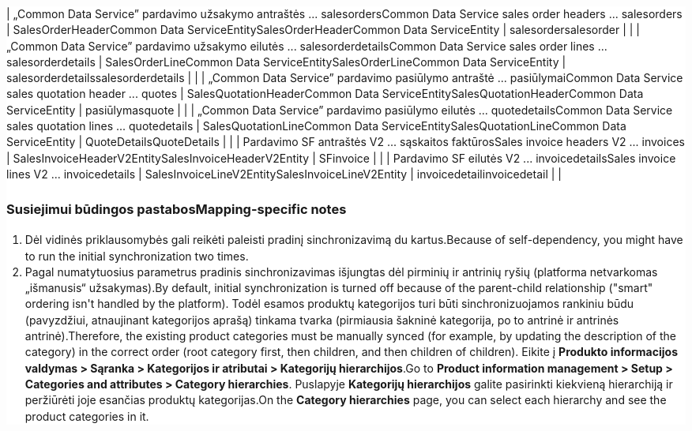 | <span data-ttu-id="7e181-221">„Common Data Service” pardavimo užsakymo antraštės ... salesorders</span><span class="sxs-lookup"><span data-stu-id="7e181-221">Common Data Service sales order headers ... salesorders</span></span>                             | <span data-ttu-id="7e181-222">SalesOrderHeaderCommon Data ServiceEntity</span><span class="sxs-lookup"><span data-stu-id="7e181-222">SalesOrderHeaderCommon Data ServiceEntity</span></span>              | <span data-ttu-id="7e181-223">salesorder</span><span class="sxs-lookup"><span data-stu-id="7e181-223">salesorder</span></span>                                   | |
| <span data-ttu-id="7e181-224">„Common Data Service” pardavimo užsakymo eilutės ... salesorderdetails</span><span class="sxs-lookup"><span data-stu-id="7e181-224">Common Data Service sales order lines ... salesorderdetails</span></span>                         | <span data-ttu-id="7e181-225">SalesOrderLineCommon Data ServiceEntity</span><span class="sxs-lookup"><span data-stu-id="7e181-225">SalesOrderLineCommon Data ServiceEntity</span></span>                | <span data-ttu-id="7e181-226">salesorderdetails</span><span class="sxs-lookup"><span data-stu-id="7e181-226">salesorderdetails</span></span>                            | |
| <span data-ttu-id="7e181-227">„Common Data Service” pardavimo pasiūlymo antraštė ... pasiūlymai</span><span class="sxs-lookup"><span data-stu-id="7e181-227">Common Data Service sales quotation header ... quotes</span></span>                               | <span data-ttu-id="7e181-228">SalesQuotationHeaderCommon Data ServiceEntity</span><span class="sxs-lookup"><span data-stu-id="7e181-228">SalesQuotationHeaderCommon Data ServiceEntity</span></span>          | <span data-ttu-id="7e181-229">pasiūlymas</span><span class="sxs-lookup"><span data-stu-id="7e181-229">quote</span></span>                                        | |
| <span data-ttu-id="7e181-230">„Common Data Service” pardavimo pasiūlymo eilutės ... quotedetails</span><span class="sxs-lookup"><span data-stu-id="7e181-230">Common Data Service sales quotation lines ... quotedetails</span></span>                          | <span data-ttu-id="7e181-231">SalesQuotationLineCommon Data ServiceEntity</span><span class="sxs-lookup"><span data-stu-id="7e181-231">SalesQuotationLineCommon Data ServiceEntity</span></span>            | <span data-ttu-id="7e181-232">QuoteDetails</span><span class="sxs-lookup"><span data-stu-id="7e181-232">QuoteDetails</span></span>                                 | |
| <span data-ttu-id="7e181-233">Pardavimo SF antraštės V2 ... sąskaitos faktūros</span><span class="sxs-lookup"><span data-stu-id="7e181-233">Sales invoice headers V2 ... invoices</span></span>                                               | <span data-ttu-id="7e181-234">SalesInvoiceHeaderV2Entity</span><span class="sxs-lookup"><span data-stu-id="7e181-234">SalesInvoiceHeaderV2Entity</span></span>                             | <span data-ttu-id="7e181-235">SF</span><span class="sxs-lookup"><span data-stu-id="7e181-235">invoice</span></span>                                      | |
| <span data-ttu-id="7e181-236">Pardavimo SF eilutės V2 ... invoicedetails</span><span class="sxs-lookup"><span data-stu-id="7e181-236">Sales invoice lines V2 ... invoicedetails</span></span>                                           | <span data-ttu-id="7e181-237">SalesInvoiceLineV2Entity</span><span class="sxs-lookup"><span data-stu-id="7e181-237">SalesInvoiceLineV2Entity</span></span>                               | <span data-ttu-id="7e181-238">invoicedetail</span><span class="sxs-lookup"><span data-stu-id="7e181-238">invoicedetail</span></span>                                | |

### <a name="mapping-specific-notes"></a><a id='scm-notes'></a><span data-ttu-id="7e181-239">Susiejimui būdingos pastabos</span><span class="sxs-lookup"><span data-stu-id="7e181-239">Mapping-specific notes</span></span>

1. <span data-ttu-id="7e181-240">Dėl vidinės priklausomybės gali reikėti paleisti pradinį sinchronizavimą du kartus.</span><span class="sxs-lookup"><span data-stu-id="7e181-240">Because of self-dependency, you might have to run the initial synchronization two times.</span></span>
2. <span data-ttu-id="7e181-241">Pagal numatytuosius parametrus pradinis sinchronizavimas išjungtas dėl pirminių ir antrinių ryšių (platforma netvarkomas „išmanusis“ užsakymas).</span><span class="sxs-lookup"><span data-stu-id="7e181-241">By default, initial synchronization is turned off because of the parent-child relationship ("smart" ordering isn't handled by the platform).</span></span> <span data-ttu-id="7e181-242">Todėl esamos produktų kategorijos turi būti sinchronizuojamos rankiniu būdu (pavyzdžiui, atnaujinant kategorijos aprašą) tinkama tvarka (pirmiausia šakninė kategorija, po to antrinė ir antrinės antrinė).</span><span class="sxs-lookup"><span data-stu-id="7e181-242">Therefore, the existing product categories must be manually synced (for example, by updating the description of the category) in the correct order (root category first, then children, and then children of children).</span></span> <span data-ttu-id="7e181-243">Eikite į **Produkto informacijos valdymas \> Sąranka \> Kategorijos ir atributai \> Kategorijų hierarchijos**.</span><span class="sxs-lookup"><span data-stu-id="7e181-243">Go to **Product information management \> Setup \> Categories and attributes \> Category hierarchies**.</span></span> <span data-ttu-id="7e181-244">Puslapyje **Kategorijų hierarchijos** galite pasirinkti kiekvieną hierarchiją ir peržiūrėti joje esančias produktų kategorijas.</span><span class="sxs-lookup"><span data-stu-id="7e181-244">On the **Category hierarchies** page, you can select each hierarchy and see the product categories in it.</span></span>